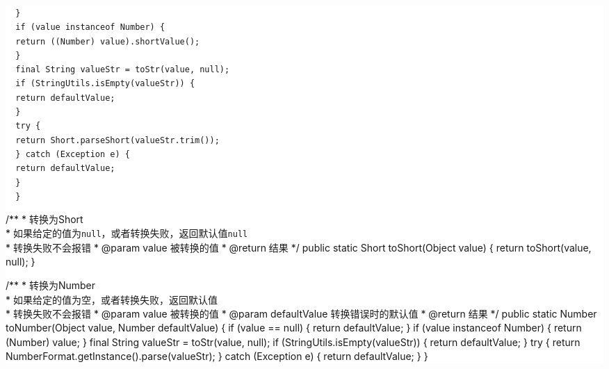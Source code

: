       }
      if (value instanceof Number) {
      return ((Number) value).shortValue();
      }
      final String valueStr = toStr(value, null);
      if (StringUtils.isEmpty(valueStr)) {
      return defaultValue;
      }
      try {
      return Short.parseShort(valueStr.trim());
      } catch (Exception e) {
      return defaultValue;
      }
      }

  /**
    * 转换为Short<br>
    * 如果给定的值为<code>null</code>，或者转换失败，返回默认值<code>null</code><br>
    * 转换失败不会报错
    * @param value 被转换的值
    * @return 结果
      */
      public static Short toShort(Object value) {
      return toShort(value, null);
      }

  /**
    * 转换为Number<br>
    * 如果给定的值为空，或者转换失败，返回默认值<br>
    * 转换失败不会报错
    * @param value 被转换的值
    * @param defaultValue 转换错误时的默认值
    * @return 结果
      */
      public static Number toNumber(Object value, Number defaultValue) {
      if (value == null) {
      return defaultValue;
      }
      if (value instanceof Number) {
      return (Number) value;
      }
      final String valueStr = toStr(value, null);
      if (StringUtils.isEmpty(valueStr)) {
      return defaultValue;
      }
      try {
      return NumberFormat.getInstance().parse(valueStr);
      } catch (Exception e) {
      return defaultValue;
      }
      }
